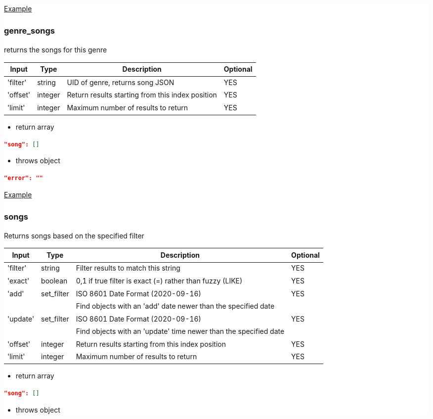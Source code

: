 [Example](https://raw.githubusercontent.com/ampache/python3-ampache/master/docs/json-responses/genre_albums.json)

### genre_songs

returns the songs for this genre

| Input    | Type    | Description                                      | Optional |
|----------|---------|--------------------------------------------------|----------|
| 'filter' | string  | UID of genre, returns song JSON                  | YES      |
| 'offset' | integer | Return results starting from this index position | YES      |
| 'limit'  | integer | Maximum number of results to return              | YES      |

* return array

```JSON
"song": []
```

* throws object

```JSON
"error": ""
```

[Example](https://raw.githubusercontent.com/ampache/python3-ampache/master/docs/json-responses/genre_songs.json)

### songs

Returns songs based on the specified filter

| Input    | Type       | Description                                                      | Optional |
|----------|------------|------------------------------------------------------------------|----------|
| 'filter' | string     | Filter results to match this string                              | YES      |
| 'exact'  | boolean    | 0,1 if true filter is exact (=) rather than fuzzy (LIKE)         | YES      |
| 'add'    | set_filter | ISO 8601 Date Format (2020-09-16)                                | YES      |
|          |            | Find objects with an 'add' date newer than the specified date    |          |
| 'update' | set_filter | ISO 8601 Date Format (2020-09-16)                                | YES      |
|          |            | Find objects with an 'update' time newer than the specified date |          |
| 'offset' | integer    | Return results starting from this index position                 | YES      |
| 'limit'  | integer    | Maximum number of results to return                              | YES      |

* return array

```JSON
"song": []
```

* throws object
